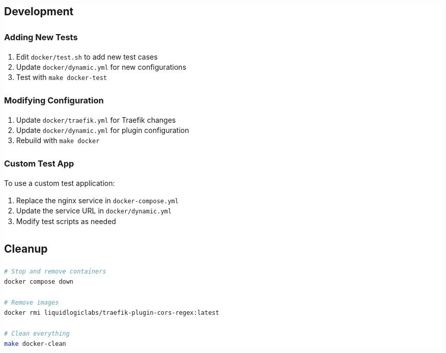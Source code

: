 ## Development

### Adding New Tests

1. Edit `docker/test.sh` to add new test cases
2. Update `docker/dynamic.yml` for new configurations
3. Test with `make docker-test`

### Modifying Configuration

1. Update `docker/traefik.yml` for Traefik changes
2. Update `docker/dynamic.yml` for plugin configuration
3. Rebuild with `make docker`

### Custom Test App

To use a custom test application:

1. Replace the nginx service in `docker-compose.yml`
2. Update the service URL in `docker/dynamic.yml`
3. Modify test scripts as needed

## Cleanup

```bash
# Stop and remove containers
docker compose down

# Remove images
docker rmi liquidlogiclabs/traefik-plugin-cors-regex:latest

# Clean everything
make docker-clean
```
